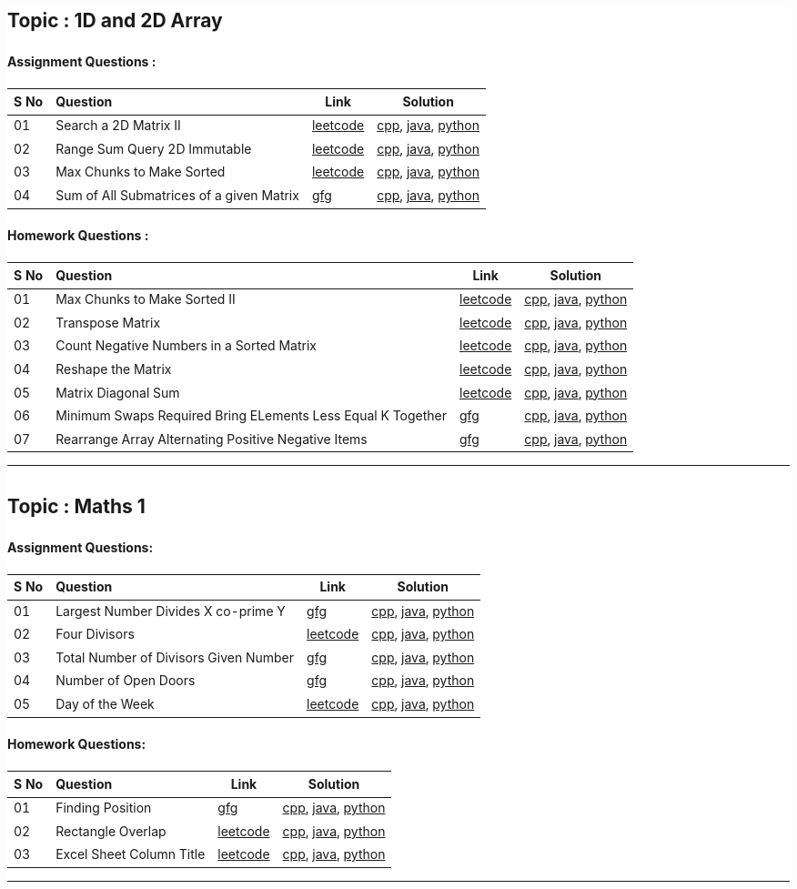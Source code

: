 ## Topic : 1D and 2D Array

#### Assignment Questions :

| S No | Question                                 | Link                                                                           | Solution                      |
| :--- | :--------------------------------------- | ------------------------------------------------------------------------------ | ----------------------------- |
| 01   | Search a 2D Matrix II                    | [leetcode](https://leetcode.com/problems/search-a-2d-matrix-ii/)               | [cpp](), [java](), [python]() |
| 02   | Range Sum Query 2D Immutable             | [leetcode](https://leetcode.com/problems/range-sum-query-2d-immutable/)        | [cpp](), [java](), [python]() |
| 03   | Max Chunks to Make Sorted                | [leetcode](https://leetcode.com/problems/max-chunks-to-make-sorted/)           | [cpp](), [java](), [python]() |
| 04   | Sum of All Submatrices of a given Matrix | [gfg](https://www.geeksforgeeks.org/sum-of-all-submatrices-of-a-given-matrix/) | [cpp](), [java](), [python]() |

#### Homework Questions :

| S No | Question                                                    | Link                                                                                                     | Solution                      |
| :--- | :---------------------------------------------------------- | -------------------------------------------------------------------------------------------------------- | ----------------------------- |
| 01   | Max Chunks to Make Sorted II                                | [leetcode](https://leetcode.com/problems/max-chunks-to-make-sorted-ii/)                                  | [cpp](), [java](), [python]() |
| 02   | Transpose Matrix                                            | [leetcode](https://leetcode.com/problems/transpose-matrix/)                                              | [cpp](), [java](), [python]() |
| 03   | Count Negative Numbers in a Sorted Matrix                   | [leetcode](https://leetcode.com/problems/count-negative-numbers-in-a-sorted-matrix/)                     | [cpp](), [java](), [python]() |
| 04   | Reshape the Matrix                                          | [leetcode](https://leetcode.com/problems/reshape-the-matrix/)                                            | [cpp](), [java](), [python]() |
| 05   | Matrix Diagonal Sum                                         | [leetcode](https://leetcode.com/problems/matrix-diagonal-sum/)                                           | [cpp](), [java](), [python]() |
| 06   | Minimum Swaps Required Bring ELements Less Equal K Together | [gfg](https://www.geeksforgeeks.org/minimum-swaps-required-bring-elements-less-equal-k-together/)        | [cpp](), [java](), [python]() |
| 07   | Rearrange Array Alternating Positive Negative Items         | [gfg](https://www.geeksforgeeks.org/rearrange-array-alternating-positive-negative-items-o1-extra-space/) | [cpp](), [java](), [python]() |

---

## Topic : Maths 1

#### Assignment Questions:

| S No | Question                              | Link                                                                          | Solution                      |
| :--- | :------------------------------------ | ----------------------------------------------------------------------------- | ----------------------------- |
| 01   | Largest Number Divides X co-prime Y   | [gfg](https://www.geeksforgeeks.org/largest-number-divides-x-co-prime-y/)     | [cpp](), [java](), [python]() |
| 02   | Four Divisors                         | [leetcode](https://leetcode.com/problems/four-divisors/)                      | [cpp](), [java](), [python]() |
| 03   | Total Number of Divisors Given Number | [gfg](https://www.geeksforgeeks.org/total-number-divisors-given-number/)      | [cpp](), [java](), [python]() |
| 04   | Number of Open Doors                  | [gfg](https://practice.geeksforgeeks.org/problems/number-of-open-doors1552/1) | [cpp](), [java](), [python]() |
| 05   | Day of the Week                       | [leetcode](https://leetcode.com/problems/day-of-the-week/)                    | [cpp](), [java](), [python]() |

#### Homework Questions:

| S No | Question                 | Link                                                                  | Solution                      |
| :--- | :----------------------- | --------------------------------------------------------------------- | ----------------------------- |
| 01   | Finding Position         | [gfg](https://practice.geeksforgeeks.org/problems/finding-position/0) | [cpp](), [java](), [python]() |
| 02   | Rectangle Overlap        | [leetcode](https://leetcode.com/problems/rectangle-overlap/)          | [cpp](), [java](), [python]() |
| 03   | Excel Sheet Column Title | [leetcode](https://leetcode.com/problems/excel-sheet-column-title/)   | [cpp](), [java](), [python]() |

---